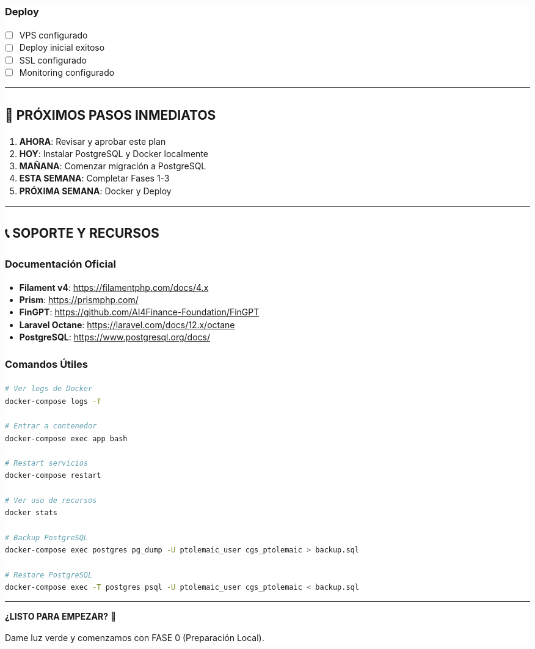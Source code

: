 ### Deploy
- [ ] VPS configurado
- [ ] Deploy inicial exitoso
- [ ] SSL configurado
- [ ] Monitoring configurado

---

## 🎯 PRÓXIMOS PASOS INMEDIATOS

1. **AHORA**: Revisar y aprobar este plan
2. **HOY**: Instalar PostgreSQL y Docker localmente
3. **MAÑANA**: Comenzar migración a PostgreSQL
4. **ESTA SEMANA**: Completar Fases 1-3
5. **PRÓXIMA SEMANA**: Docker y Deploy

---

## 📞 SOPORTE Y RECURSOS

### Documentación Oficial
- **Filament v4**: https://filamentphp.com/docs/4.x
- **Prism**: https://prismphp.com/
- **FinGPT**: https://github.com/AI4Finance-Foundation/FinGPT
- **Laravel Octane**: https://laravel.com/docs/12.x/octane
- **PostgreSQL**: https://www.postgresql.org/docs/

### Comandos Útiles
```bash
# Ver logs de Docker
docker-compose logs -f

# Entrar a contenedor
docker-compose exec app bash

# Restart servicios
docker-compose restart

# Ver uso de recursos
docker stats

# Backup PostgreSQL
docker-compose exec postgres pg_dump -U ptolemaic_user cgs_ptolemaic > backup.sql

# Restore PostgreSQL
docker-compose exec -T postgres psql -U ptolemaic_user cgs_ptolemaic < backup.sql
```

---

**¿LISTO PARA EMPEZAR?** 🚀

Dame luz verde y comenzamos con FASE 0 (Preparación Local).

